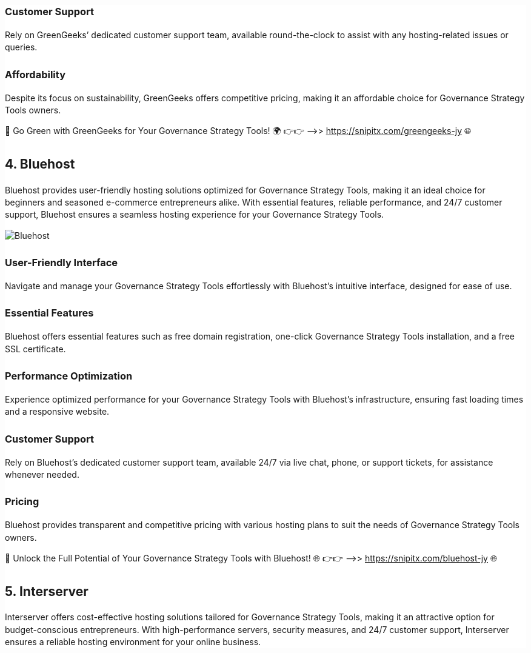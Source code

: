 ### Customer Support
Rely on GreenGeeks’ dedicated customer support team, available round-the-clock to assist with any hosting-related issues or queries.

### Affordability
Despite its focus on sustainability, GreenGeeks offers competitive pricing, making it an affordable choice for Governance Strategy Tools owners.

🌿 Go Green with GreenGeeks for Your Governance Strategy Tools! 🌍
👉👉 -->> https://snipitx.com/greengeeks-jy 🌐

## 4. Bluehost

Bluehost provides user-friendly hosting solutions optimized for Governance Strategy Tools, making it an ideal choice for beginners and seasoned e-commerce entrepreneurs alike. With essential features, reliable performance, and 24/7 customer support, Bluehost ensures a seamless hosting experience for your Governance Strategy Tools.

![Bluehost](https://i.imgur.com/PasFF9E.jpeg "Bluehost Hosting")

### User-Friendly Interface
Navigate and manage your Governance Strategy Tools effortlessly with Bluehost’s intuitive interface, designed for ease of use.

### Essential Features
Bluehost offers essential features such as free domain registration, one-click Governance Strategy Tools installation, and a free SSL certificate.

### Performance Optimization
Experience optimized performance for your Governance Strategy Tools with Bluehost’s infrastructure, ensuring fast loading times and a responsive website.

### Customer Support
Rely on Bluehost’s dedicated customer support team, available 24/7 via live chat, phone, or support tickets, for assistance whenever needed.

### Pricing
Bluehost provides transparent and competitive pricing with various hosting plans to suit the needs of Governance Strategy Tools owners.

🚀 Unlock the Full Potential of Your Governance Strategy Tools with Bluehost! 🌐
👉👉 -->> https://snipitx.com/bluehost-jy 🌐

## 5. Interserver

Interserver offers cost-effective hosting solutions tailored for Governance Strategy Tools, making it an attractive option for budget-conscious entrepreneurs. With high-performance servers, security measures, and 24/7 customer support, Interserver ensures a reliable hosting environment for your online business.
